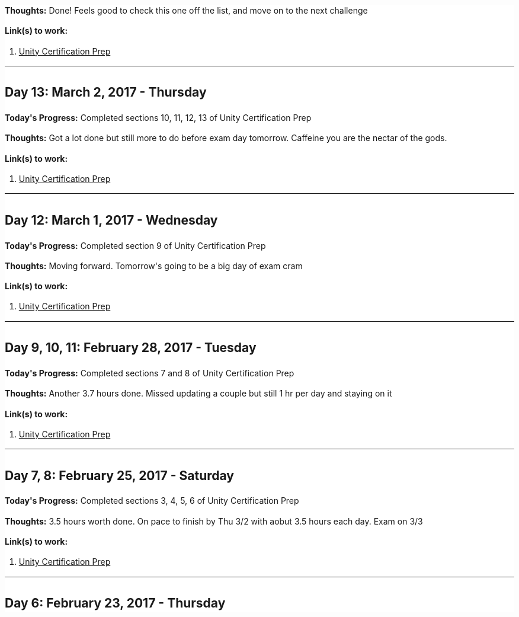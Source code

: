 **Thoughts:**  Done!  Feels good to check this one off the list, and move on to the next challenge

**Link(s) to work:**
1. [Unity Certification Prep](https://github.com/BrianLeip/UnityCertificationPrep)
---

## Day 13: March 2, 2017 - Thursday

**Today's Progress:**  Completed sections 10, 11, 12, 13 of Unity Certification Prep

**Thoughts:**  Got a lot done but still more to do before exam day tomorrow.  Caffeine you are the nectar of the gods.

**Link(s) to work:**
1. [Unity Certification Prep](https://github.com/BrianLeip/UnityCertificationPrep)
---

## Day 12: March 1, 2017 - Wednesday

**Today's Progress:**  Completed section 9 of Unity Certification Prep

**Thoughts:**  Moving forward.  Tomorrow's going to be a big day of exam cram

**Link(s) to work:**
1. [Unity Certification Prep](https://github.com/BrianLeip/UnityCertificationPrep/commit/f6cc3d6d0f27800d2d6535a9895130b980071f39)
---

## Day 9, 10, 11: February 28, 2017 - Tuesday

**Today's Progress:**  Completed sections 7 and 8 of Unity Certification Prep

**Thoughts:**  Another 3.7 hours done.  Missed updating a couple but still 1 hr per day and staying on it

**Link(s) to work:**
1. [Unity Certification Prep](https://github.com/BrianLeip/UnityCertificationPrep/commit/57e94ef88caf2ea3664ad261dacccb439979aed2)
---

## Day 7, 8: February 25, 2017 - Saturday

**Today's Progress:**  Completed sections 3, 4, 5, 6 of Unity Certification Prep

**Thoughts:**  3.5 hours worth done.  On pace to finish by Thu 3/2 with aobut 3.5 hours each day.  Exam on 3/3

**Link(s) to work:**
1. [Unity Certification Prep](https://github.com/BrianLeip/UnityCertificationPrep/commit/6d7a0a578fec88cc2f124fc1199f60378b8a70c7)
---

## Day 6: February 23, 2017 - Thursday
